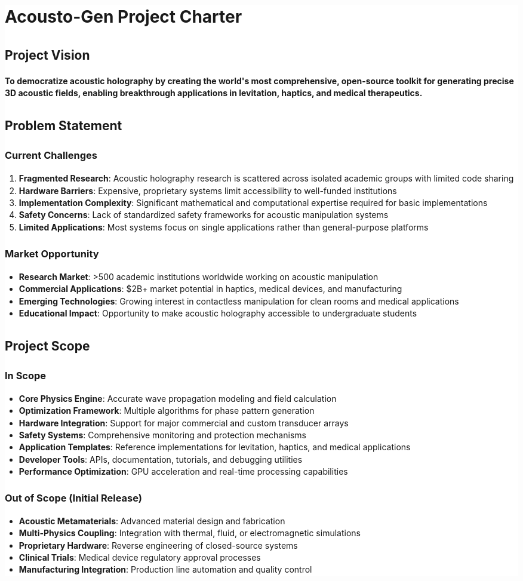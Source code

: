 # Acousto-Gen Project Charter

## Project Vision

**To democratize acoustic holography by creating the world's most comprehensive, open-source toolkit for generating precise 3D acoustic fields, enabling breakthrough applications in levitation, haptics, and medical therapeutics.**

## Problem Statement

### Current Challenges
1. **Fragmented Research**: Acoustic holography research is scattered across isolated academic groups with limited code sharing
2. **Hardware Barriers**: Expensive, proprietary systems limit accessibility to well-funded institutions
3. **Implementation Complexity**: Significant mathematical and computational expertise required for basic implementations
4. **Safety Concerns**: Lack of standardized safety frameworks for acoustic manipulation systems
5. **Limited Applications**: Most systems focus on single applications rather than general-purpose platforms

### Market Opportunity
- **Research Market**: >500 academic institutions worldwide working on acoustic manipulation
- **Commercial Applications**: $2B+ market potential in haptics, medical devices, and manufacturing
- **Emerging Technologies**: Growing interest in contactless manipulation for clean rooms and medical applications
- **Educational Impact**: Opportunity to make acoustic holography accessible to undergraduate students

## Project Scope

### In Scope
- **Core Physics Engine**: Accurate wave propagation modeling and field calculation
- **Optimization Framework**: Multiple algorithms for phase pattern generation
- **Hardware Integration**: Support for major commercial and custom transducer arrays
- **Safety Systems**: Comprehensive monitoring and protection mechanisms
- **Application Templates**: Reference implementations for levitation, haptics, and medical applications
- **Developer Tools**: APIs, documentation, tutorials, and debugging utilities
- **Performance Optimization**: GPU acceleration and real-time processing capabilities

### Out of Scope (Initial Release)
- **Acoustic Metamaterials**: Advanced material design and fabrication
- **Multi-Physics Coupling**: Integration with thermal, fluid, or electromagnetic simulations
- **Proprietary Hardware**: Reverse engineering of closed-source systems
- **Clinical Trials**: Medical device regulatory approval processes
- **Manufacturing Integration**: Production line automation and quality control
